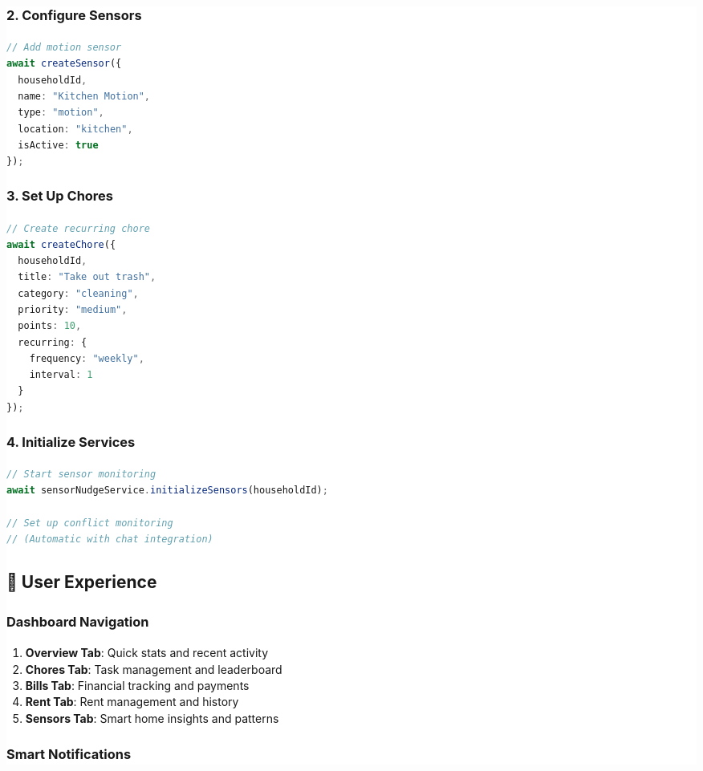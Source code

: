 ### 2. Configure Sensors

```typescript
// Add motion sensor
await createSensor({
  householdId,
  name: "Kitchen Motion",
  type: "motion",
  location: "kitchen",
  isActive: true
});
```

### 3. Set Up Chores

```typescript
// Create recurring chore
await createChore({
  householdId,
  title: "Take out trash",
  category: "cleaning",
  priority: "medium",
  points: 10,
  recurring: {
    frequency: "weekly",
    interval: 1
  }
});
```

### 4. Initialize Services

```typescript
// Start sensor monitoring
await sensorNudgeService.initializeSensors(householdId);

// Set up conflict monitoring
// (Automatic with chat integration)
```

## 📱 User Experience

### Dashboard Navigation

1. **Overview Tab**: Quick stats and recent activity
2. **Chores Tab**: Task management and leaderboard
3. **Bills Tab**: Financial tracking and payments
4. **Rent Tab**: Rent management and history
5. **Sensors Tab**: Smart home insights and patterns

### Smart Notifications
